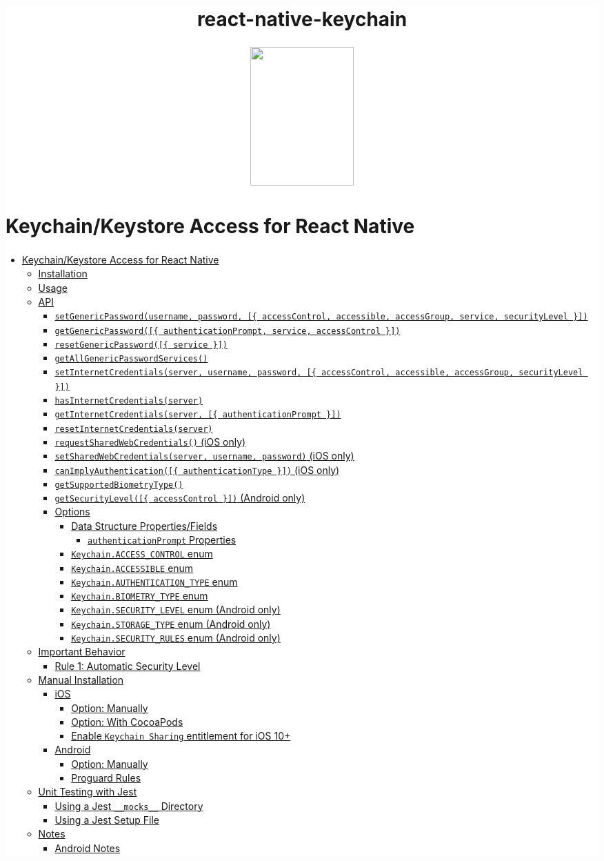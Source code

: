 <h1 align="center">react-native-keychain</h1>

<p align="center"><img
    src="https://user-images.githubusercontent.com/378279/36642269-6195b10c-1a3d-11e8-9e1b-37a3d1bcf7b3.png"
    align="center" width="150" height="201" alt=""
  />
</p>

# Keychain/Keystore Access for React Native

- [Keychain/Keystore Access for React Native](#keychainkeystore-access-for-react-native)
  - [Installation](#installation)
  - [Usage](#usage)
  - [API](#api)
    - [`setGenericPassword(username, password, [{ accessControl, accessible, accessGroup, service, securityLevel }])`](#setgenericpasswordusername-password--accesscontrol-accessible-accessgroup-service-securitylevel-)
    - [`getGenericPassword([{ authenticationPrompt, service, accessControl }])`](#getgenericpassword-authenticationprompt-service-accesscontrol-)
    - [`resetGenericPassword([{ service }])`](#resetgenericpassword-service-)
    - [`getAllGenericPasswordServices()`](#getallgenericpasswordservices)
    - [`setInternetCredentials(server, username, password, [{ accessControl, accessible, accessGroup, securityLevel }])`](#setinternetcredentialsserver-username-password--accesscontrol-accessible-accessgroup-securitylevel-)
    - [`hasInternetCredentials(server)`](#hasinternetcredentialsserver)
    - [`getInternetCredentials(server, [{ authenticationPrompt }])`](#getinternetcredentialsserver--authenticationprompt-)
    - [`resetInternetCredentials(server)`](#resetinternetcredentialsserver)
    - [`requestSharedWebCredentials()` (iOS only)](#requestsharedwebcredentials-ios-only)
    - [`setSharedWebCredentials(server, username, password)` (iOS only)](#setsharedwebcredentialsserver-username-password-ios-only)
    - [`canImplyAuthentication([{ authenticationType }])` (iOS only)](#canimplyauthentication-authenticationtype--ios-only)
    - [`getSupportedBiometryType()`](#getsupportedbiometrytype)
    - [`getSecurityLevel([{ accessControl }])` (Android only)](#getsecuritylevel-accesscontrol--android-only)
    - [Options](#options)
      - [Data Structure Properties/Fields](#data-structure-propertiesfields)
        - [`authenticationPrompt` Properties](#authenticationprompt-properties)
      - [`Keychain.ACCESS_CONTROL` enum](#keychainaccess_control-enum)
      - [`Keychain.ACCESSIBLE` enum](#keychainaccessible-enum)
      - [`Keychain.AUTHENTICATION_TYPE` enum](#keychainauthentication_type-enum)
      - [`Keychain.BIOMETRY_TYPE` enum](#keychainbiometry_type-enum)
      - [`Keychain.SECURITY_LEVEL` enum (Android only)](#keychainsecurity_level-enum-android-only)
      - [`Keychain.STORAGE_TYPE` enum (Android only)](#keychainstorage_type-enum-android-only)
      - [`Keychain.SECURITY_RULES` enum (Android only)](#keychainsecurity_rules-enum-android-only)
  - [Important Behavior](#important-behavior)
    - [Rule 1: Automatic Security Level](#rule-1-automatic-security-level)
  - [Manual Installation](#manual-installation)
    - [iOS](#ios)
      - [Option: Manually](#option-manually)
      - [Option: With CocoaPods](#option-with-cocoapods)
      - [Enable `Keychain Sharing` entitlement for iOS 10+](#enable-keychain-sharing-entitlement-for-ios-10)
    - [Android](#android)
      - [Option: Manually](#option-manually-1)
      - [Proguard Rules](#proguard-rules)
  - [Unit Testing with Jest](#unit-testing-with-jest)
    - [Using a Jest `__mocks__` Directory](#using-a-jest-__mocks__-directory)
    - [Using a Jest Setup File](#using-a-jest-setup-file)
  - [Notes](#notes)
    - [Android Notes](#android-notes)
